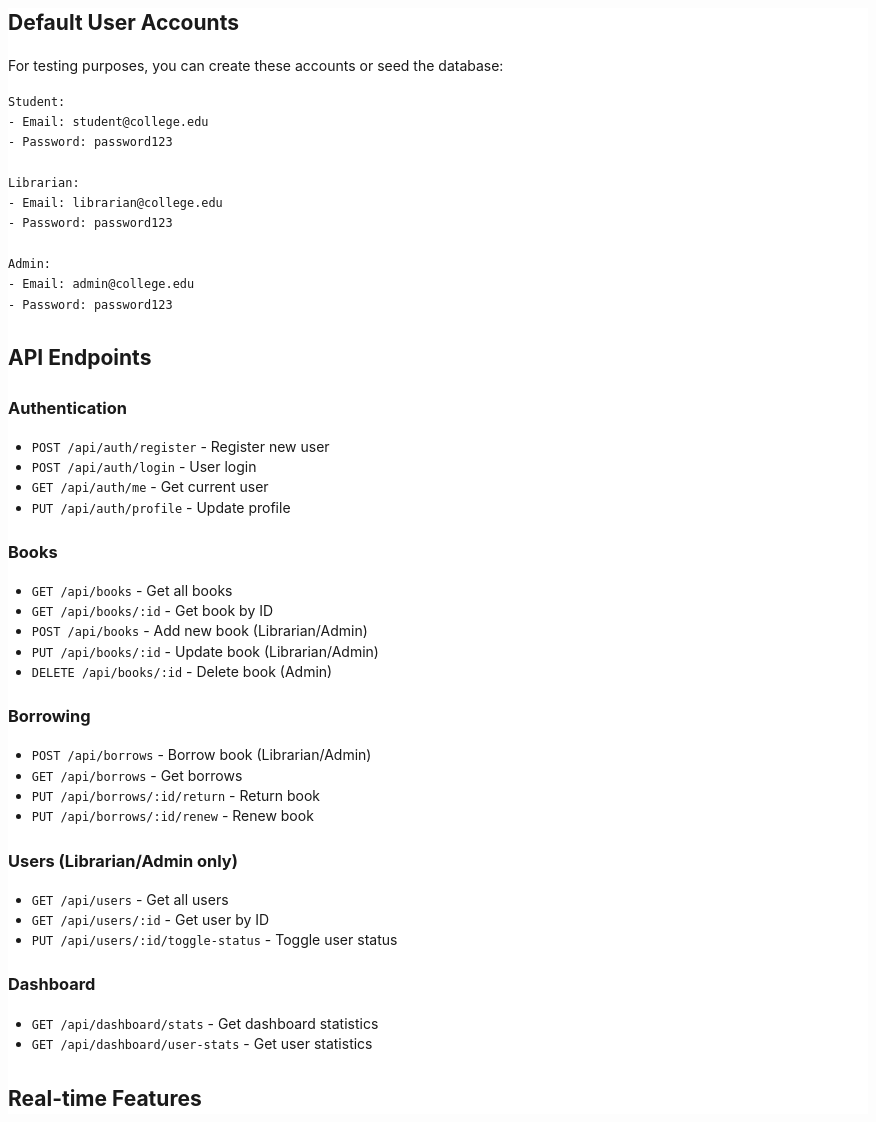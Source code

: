 ## Default User Accounts

For testing purposes, you can create these accounts or seed the database:

```
Student:
- Email: student@college.edu
- Password: password123

Librarian:
- Email: librarian@college.edu
- Password: password123

Admin:
- Email: admin@college.edu
- Password: password123
```

## API Endpoints

### Authentication
- `POST /api/auth/register` - Register new user
- `POST /api/auth/login` - User login
- `GET /api/auth/me` - Get current user
- `PUT /api/auth/profile` - Update profile

### Books
- `GET /api/books` - Get all books
- `GET /api/books/:id` - Get book by ID
- `POST /api/books` - Add new book (Librarian/Admin)
- `PUT /api/books/:id` - Update book (Librarian/Admin)
- `DELETE /api/books/:id` - Delete book (Admin)

### Borrowing
- `POST /api/borrows` - Borrow book (Librarian/Admin)
- `GET /api/borrows` - Get borrows
- `PUT /api/borrows/:id/return` - Return book
- `PUT /api/borrows/:id/renew` - Renew book

### Users (Librarian/Admin only)
- `GET /api/users` - Get all users
- `GET /api/users/:id` - Get user by ID
- `PUT /api/users/:id/toggle-status` - Toggle user status

### Dashboard
- `GET /api/dashboard/stats` - Get dashboard statistics
- `GET /api/dashboard/user-stats` - Get user statistics

## Real-time Features
